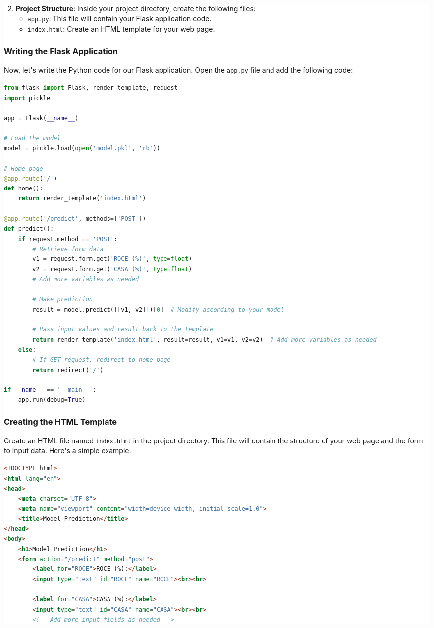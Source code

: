 2. **Project Structure**: Inside your project directory, create the following files:
   - `app.py`: This file will contain your Flask application code.
   - `index.html`: Create an HTML template for your web page.

### Writing the Flask Application
Now, let's write the Python code for our Flask application. Open the `app.py` file and add the following code:

```python
from flask import Flask, render_template, request
import pickle

app = Flask(__name__)

# Load the model
model = pickle.load(open('model.pkl', 'rb'))

# Home page
@app.route('/')
def home():
    return render_template('index.html')

@app.route('/predict', methods=['POST'])
def predict():
    if request.method == 'POST':
        # Retrieve form data
        v1 = request.form.get('ROCE (%)', type=float)
        v2 = request.form.get('CASA (%)', type=float)
        # Add more variables as needed
        
        # Make prediction
        result = model.predict([[v1, v2]])[0]  # Modify according to your model
        
        # Pass input values and result back to the template
        return render_template('index.html', result=result, v1=v1, v2=v2)  # Add more variables as needed
    else:
        # If GET request, redirect to home page
        return redirect('/')

if __name__ == '__main__':
    app.run(debug=True)
```

### Creating the HTML Template
Create an HTML file named `index.html` in the project directory. This file will contain the structure of your web page and the form to input data. Here's a simple example:

```html
<!DOCTYPE html>
<html lang="en">
<head>
    <meta charset="UTF-8">
    <meta name="viewport" content="width=device-width, initial-scale=1.0">
    <title>Model Prediction</title>
</head>
<body>
    <h1>Model Prediction</h1>
    <form action="/predict" method="post">
        <label for="ROCE">ROCE (%):</label>
        <input type="text" id="ROCE" name="ROCE"><br><br>
        
        <label for="CASA">CASA (%):</label>
        <input type="text" id="CASA" name="CASA"><br><br>
        <!-- Add more input fields as needed -->
```